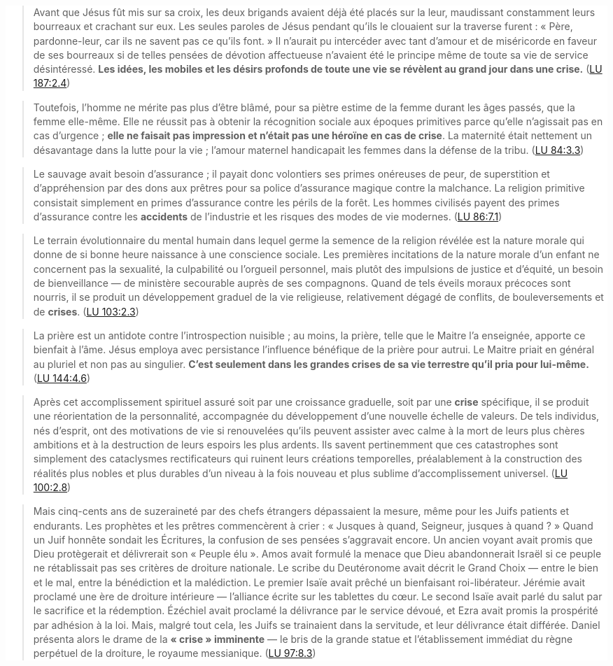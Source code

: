 > Avant que Jésus fût mis sur sa croix, les deux brigands avaient déjà été placés sur la leur, maudissant constamment leurs bourreaux et crachant sur eux. Les seules paroles de Jésus pendant qu’ils le clouaient sur la traverse furent : « Père, pardonne-leur, car ils ne savent pas ce qu’ils font. » Il n’aurait pu intercéder avec tant d’amour et de miséricorde en faveur de ses bourreaux si de telles pensées de dévotion affectueuse n’avaient été le principe même de toute sa vie de service désintéressé. **Les idées, les mobiles et les désirs profonds de toute une vie se révèlent au grand jour dans une crise.** ([LU 187:2.4](/fr/The_Urantia_Book/187#p2_4))

> Toutefois, l’homme ne mérite pas plus d’être blâmé, pour sa piètre estime de la femme durant les âges passés, que la femme elle-même. Elle ne réussit pas à obtenir la récognition sociale aux époques primitives parce qu’elle n’agissait pas en cas d’urgence ; **elle ne faisait pas impression et n’était pas une héroïne en cas de crise**. La maternité était nettement un désavantage dans la lutte pour la vie ; l’amour maternel handicapait les femmes dans la défense de la tribu. ([LU 84:3.3](/fr/The_Urantia_Book/84#p3_3))

> Le sauvage avait besoin d’assurance ; il payait donc volontiers ses primes onéreuses de peur, de superstition et d’appréhension par des dons aux prêtres pour sa police d’assurance magique contre la malchance. La religion primitive consistait simplement en primes d’assurance contre les périls de la forêt. Les hommes civilisés payent des primes d’assurance contre les **accidents** de l’industrie et les risques des modes de vie modernes. ([LU 86:7.1](/fr/The_Urantia_Book/86#p7_1))

> Le terrain évolutionnaire du mental humain dans lequel germe la semence de la religion révélée est la nature morale qui donne de si bonne heure naissance à une conscience sociale. Les premières incitations de la nature morale d’un enfant ne concernent pas la sexualité, la culpabilité ou l’orgueil personnel, mais plutôt des impulsions de justice et d’équité, un besoin de bienveillance — de ministère secourable auprès de ses compagnons. Quand de tels éveils moraux précoces sont nourris, il se produit un développement graduel de la vie religieuse, relativement dégagé de conflits, de bouleversements et de **crises**. ([LU 103:2.3](/fr/The_Urantia_Book/103#p2_3))

> La prière est un antidote contre l’introspection nuisible ; au moins, la prière, telle que le Maitre l’a enseignée, apporte ce bienfait à l’âme. Jésus employa avec persistance l’influence bénéfique de la prière pour autrui. Le Maitre priait en général au pluriel et non pas au singulier. **C’est seulement dans les grandes crises de sa vie terrestre qu’il pria pour lui-même.** ([LU 144:4.6](/fr/The_Urantia_Book/144#p4_6))

> Après cet accomplissement spirituel assuré soit par une croissance graduelle, soit par une **crise** spécifique, il se produit une réorientation de la personnalité, accompagnée du développement d’une nouvelle échelle de valeurs. De tels individus, nés d’esprit, ont des motivations de vie si renouvelées qu’ils peuvent assister avec calme à la mort de leurs plus chères ambitions et à la destruction de leurs espoirs les plus ardents. Ils savent pertinemment que ces catastrophes sont simplement des cataclysmes rectificateurs qui ruinent leurs créations temporelles, préalablement à la construction des réalités plus nobles et plus durables d’un niveau à la fois nouveau et plus sublime d’accomplissement universel. ([LU 100:2.8](/fr/The_Urantia_Book/100#p2_8))

> Mais cinq-cents ans de suzeraineté par des chefs étrangers dépassaient la mesure, même pour les Juifs patients et endurants. Les prophètes et les prêtres commencèrent à crier : « Jusques à quand, Seigneur, jusques à quand ? » Quand un Juif honnête sondait les Écritures, la confusion de ses pensées s’aggravait encore. Un ancien voyant avait promis que Dieu protègerait et délivrerait son « Peuple élu ». Amos avait formulé la menace que Dieu abandonnerait Israël si ce peuple ne rétablissait pas ses critères de droiture nationale. Le scribe du Deutéronome avait décrit le Grand Choix — entre le bien et le mal, entre la bénédiction et la malédiction. Le premier Isaïe avait prêché un bienfaisant roi-libérateur. Jérémie avait proclamé une ère de droiture intérieure — l’alliance écrite sur les tablettes du cœur. Le second Isaïe avait parlé du salut par le sacrifice et la rédemption. Ézéchiel avait proclamé la délivrance par le service dévoué, et Ezra avait promis la prospérité par adhésion à la loi. Mais, malgré tout cela, les Juifs se trainaient dans la servitude, et leur délivrance était différée. Daniel présenta alors le drame de la **« crise » imminente** — le bris de la grande statue et l’établissement immédiat du règne perpétuel de la droiture, le royaume messianique. ([LU 97:8.3](/fr/The_Urantia_Book/97#p8_3))
